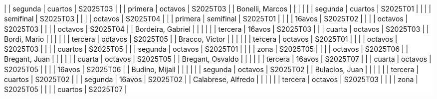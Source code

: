 |                       |   segunda   |    cuartos    | S2025T03 |
|                       |   primera   |    octavos    | S2025T03 |
|    Bonelli, Marcos    |             |               |          |
|                       |   segunda   |    cuartos    | S2025T01 |
|                       |             |   semifinal   | S2025T03 |
|                       |             |    octavos    | S2025T04 |
|                       |   primera   |   semifinal   | S2025T01 |
|                       |             |    16avos     | S2025T02 |
|                       |             |    octavos    | S2025T03 |
|                       |             |    octavos    | S2025T04 |
|   Bordeira, Gabriel   |             |               |          |
|                       |   tercera   |    16avos     | S2025T03 |
|                       |   cuarta    |    octavos    | S2025T03 |
|     Bordi, Mario      |             |               |          |
|                       |   tercera   |    octavos    | S2025T05 |
|    Bracco, Victor     |             |               |          |
|                       |   tercera   |    octavos    | S2025T01 |
|                       |             |    octavos    | S2025T03 |
|                       |             |    cuartos    | S2025T05 |
|                       |   segunda   |    octavos    | S2025T01 |
|                       |             |     zona      | S2025T05 |
|                       |             |    octavos    | S2025T06 |
|     Bregant, Juan     |             |               |          |
|                       |   cuarta    |    octavos    | S2025T05 |
|   Bregant, Osvaldo    |             |               |          |
|                       |   tercera   |    16avos     | S2025T07 |
|                       |   cuarta    |    octavos    | S2025T05 |
|                       |             |    16avos     | S2025T06 |
|    Budino, Mijail     |             |               |          |
|                       |   segunda   |    octavos    | S2025T02 |
|    Bulacios, Juan     |             |               |          |
|                       |   tercera   |    cuartos    | S2025T02 |
|                       |   segunda   |    16avos     | S2025T02 |
|  Calabrese, Alfredo   |             |               |          |
|                       |   tercera   |    octavos    | S2025T03 |
|                       |             |     zona      | S2025T05 |
|                       |             |    cuartos    | S2025T07 |